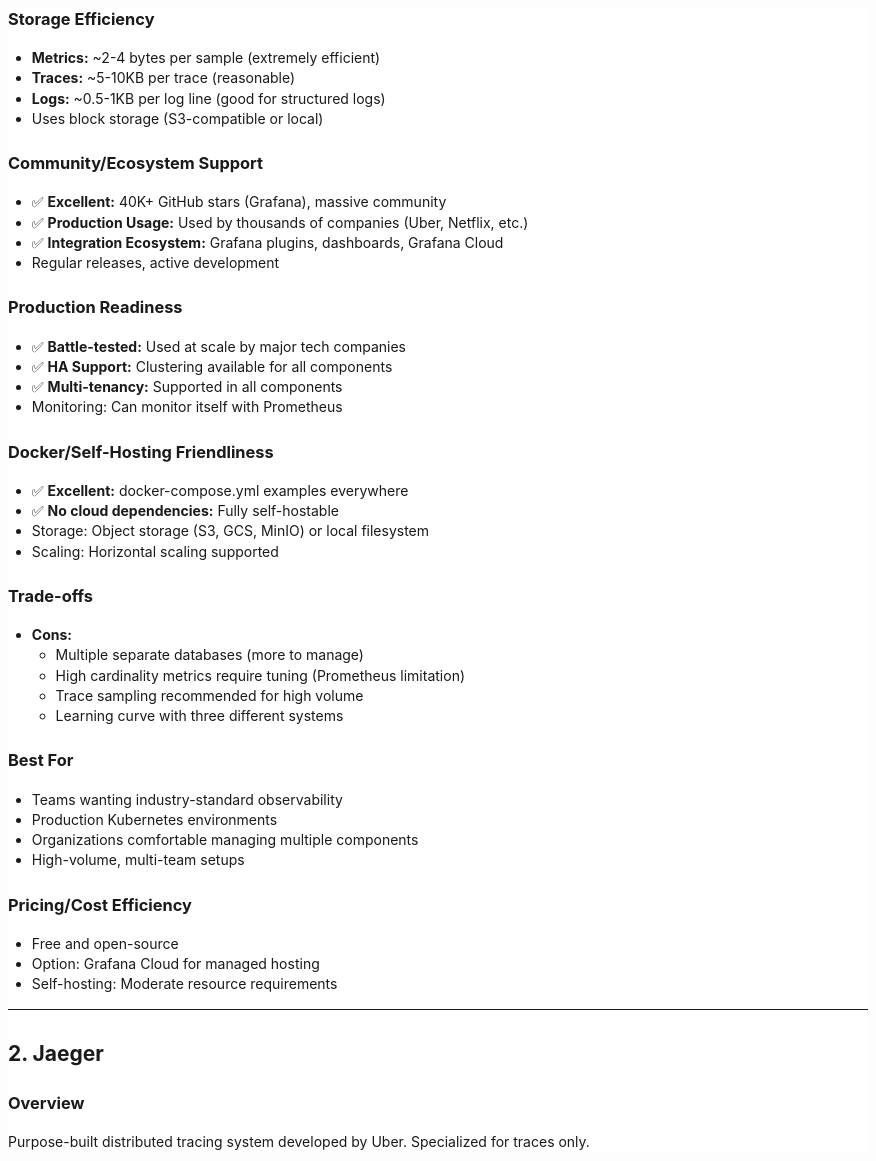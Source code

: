 ### Storage Efficiency
- **Metrics:** ~2-4 bytes per sample (extremely efficient)
- **Traces:** ~5-10KB per trace (reasonable)
- **Logs:** ~0.5-1KB per log line (good for structured logs)
- Uses block storage (S3-compatible or local)

### Community/Ecosystem Support
- ✅ **Excellent:** 40K+ GitHub stars (Grafana), massive community
- ✅ **Production Usage:** Used by thousands of companies (Uber, Netflix, etc.)
- ✅ **Integration Ecosystem:** Grafana plugins, dashboards, Grafana Cloud
- Regular releases, active development

### Production Readiness
- ✅ **Battle-tested:** Used at scale by major tech companies
- ✅ **HA Support:** Clustering available for all components
- ✅ **Multi-tenancy:** Supported in all components
- Monitoring: Can monitor itself with Prometheus

### Docker/Self-Hosting Friendliness
- ✅ **Excellent:** docker-compose.yml examples everywhere
- ✅ **No cloud dependencies:** Fully self-hostable
- Storage: Object storage (S3, GCS, MinIO) or local filesystem
- Scaling: Horizontal scaling supported

### Trade-offs
- **Cons:**
  - Multiple separate databases (more to manage)
  - High cardinality metrics require tuning (Prometheus limitation)
  - Trace sampling recommended for high volume
  - Learning curve with three different systems
  
### Best For
- Teams wanting industry-standard observability
- Production Kubernetes environments
- Organizations comfortable managing multiple components
- High-volume, multi-team setups

### Pricing/Cost Efficiency
- Free and open-source
- Option: Grafana Cloud for managed hosting
- Self-hosting: Moderate resource requirements

---

## 2. Jaeger

### Overview
Purpose-built distributed tracing system developed by Uber. Specialized for traces only.
